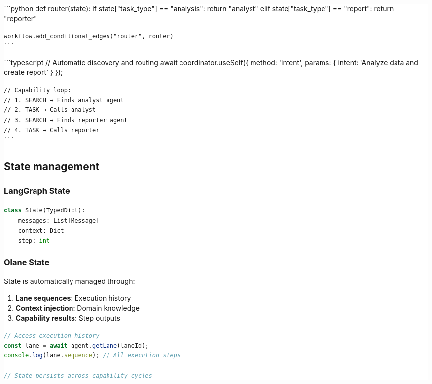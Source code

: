 <Tabs>
  <Tab title="LangGraph">
    ```python
    def router(state):
      if state["task_type"] == "analysis":
        return "analyst"
      elif state["task_type"] == "report":
        return "reporter"
    
    workflow.add_conditional_edges("router", router)
    ```
  </Tab>
  <Tab title="Olane">
    ```typescript
    // Automatic discovery and routing
    await coordinator.useSelf({
      method: 'intent',
      params: {
        intent: 'Analyze data and create report'
      }
    });
    
    // Capability loop:
    // 1. SEARCH → Finds analyst agent
    // 2. TASK → Calls analyst
    // 3. SEARCH → Finds reporter agent
    // 4. TASK → Calls reporter
    ```
  </Tab>
</Tabs>

## State management

### LangGraph State

```python
class State(TypedDict):
    messages: List[Message]
    context: Dict
    step: int
```

### Olane State

State is automatically managed through:

1. **Lane sequences**: Execution history
2. **Context injection**: Domain knowledge
3. **Capability results**: Step outputs

```typescript
// Access execution history
const lane = await agent.getLane(laneId);
console.log(lane.sequence); // All execution steps

// State persists across capability cycles
```
